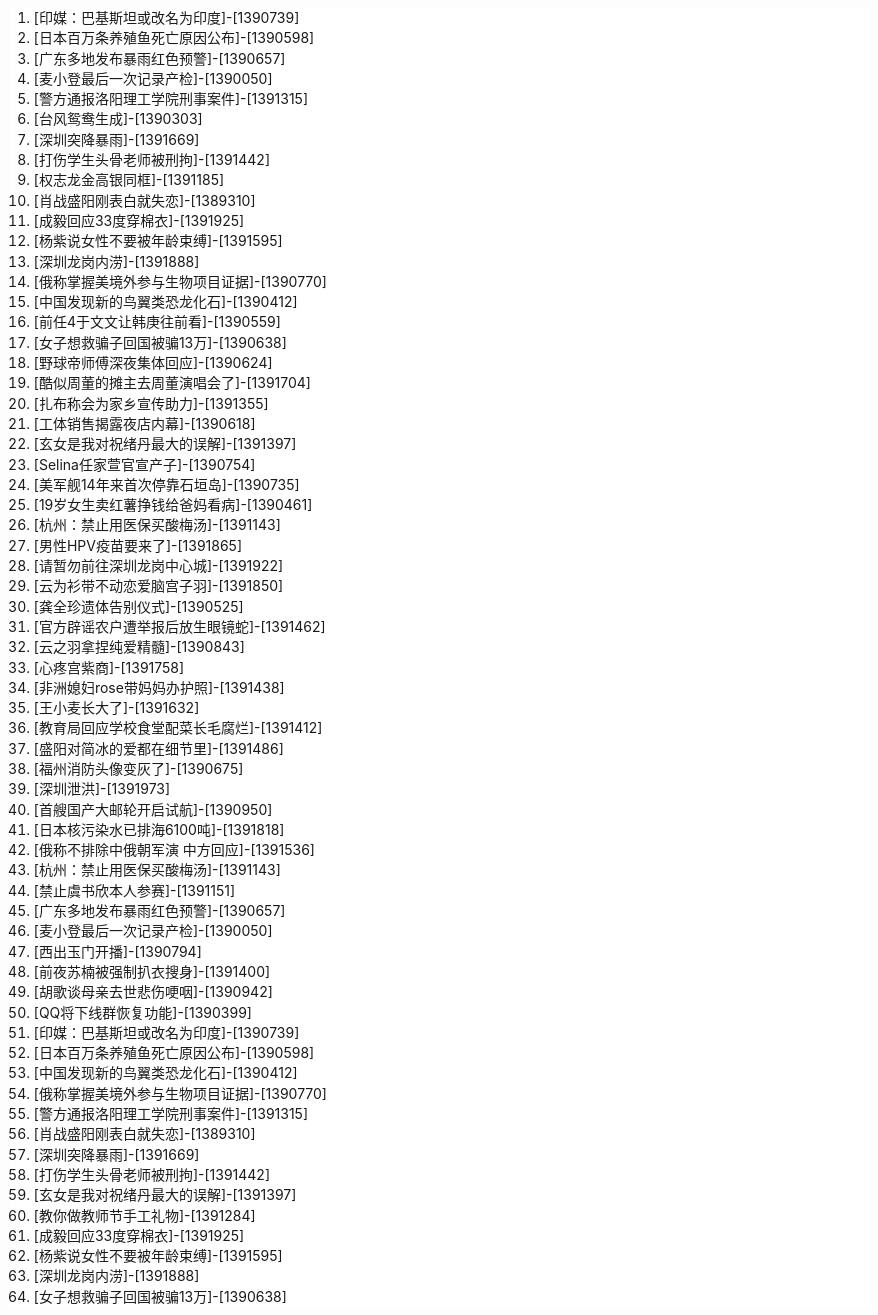1. [印媒：巴基斯坦或改名为印度]-[1390739]
1. [日本百万条养殖鱼死亡原因公布]-[1390598]
1. [广东多地发布暴雨红色预警]-[1390657]
1. [麦小登最后一次记录产检]-[1390050]
1. [警方通报洛阳理工学院刑事案件]-[1391315]
1. [台风鸳鸯生成]-[1390303]
1. [深圳突降暴雨]-[1391669]
1. [打伤学生头骨老师被刑拘]-[1391442]
1. [权志龙金高银同框]-[1391185]
1. [肖战盛阳刚表白就失恋]-[1389310]
1. [成毅回应33度穿棉衣]-[1391925]
1. [杨紫说女性不要被年龄束缚]-[1391595]
1. [深圳龙岗内涝]-[1391888]
1. [俄称掌握美境外参与生物项目证据]-[1390770]
1. [中国发现新的鸟翼类恐龙化石]-[1390412]
1. [前任4于文文让韩庚往前看]-[1390559]
1. [女子想救骗子回国被骗13万]-[1390638]
1. [野球帝师傅深夜集体回应]-[1390624]
1. [酷似周董的摊主去周董演唱会了]-[1391704]
1. [扎布称会为家乡宣传助力]-[1391355]
1. [工体销售揭露夜店内幕]-[1390618]
1. [玄女是我对祝绪丹最大的误解]-[1391397]
1. [Selina任家萱官宣产子]-[1390754]
1. [美军舰14年来首次停靠石垣岛]-[1390735]
1. [19岁女生卖红薯挣钱给爸妈看病]-[1390461]
1. [杭州：禁止用医保买酸梅汤]-[1391143]
1. [男性HPV疫苗要来了]-[1391865]
1. [请暂勿前往深圳龙岗中心城]-[1391922]
1. [云为衫带不动恋爱脑宫子羽]-[1391850]
1. [龚全珍遗体告别仪式]-[1390525]
1. [官方辟谣农户遭举报后放生眼镜蛇]-[1391462]
1. [云之羽拿捏纯爱精髓]-[1390843]
1. [心疼宫紫商]-[1391758]
1. [非洲媳妇rose带妈妈办护照]-[1391438]
1. [王小麦长大了]-[1391632]
1. [教育局回应学校食堂配菜长毛腐烂]-[1391412]
1. [盛阳对简冰的爱都在细节里]-[1391486]
1. [福州消防头像变灰了]-[1390675]
1. [深圳泄洪]-[1391973]
1. [首艘国产大邮轮开启试航]-[1390950]
1. [日本核污染水已排海6100吨]-[1391818]
1. [俄称不排除中俄朝军演 中方回应]-[1391536]
1. [杭州：禁止用医保买酸梅汤]-[1391143]
1. [禁止虞书欣本人参赛]-[1391151]
1. [广东多地发布暴雨红色预警]-[1390657]
1. [麦小登最后一次记录产检]-[1390050]
1. [西出玉门开播]-[1390794]
1. [前夜苏楠被强制扒衣搜身]-[1391400]
1. [胡歌谈母亲去世悲伤哽咽]-[1390942]
1. [QQ将下线群恢复功能]-[1390399]
1. [印媒：巴基斯坦或改名为印度]-[1390739]
1. [日本百万条养殖鱼死亡原因公布]-[1390598]
1. [中国发现新的鸟翼类恐龙化石]-[1390412]
1. [俄称掌握美境外参与生物项目证据]-[1390770]
1. [警方通报洛阳理工学院刑事案件]-[1391315]
1. [肖战盛阳刚表白就失恋]-[1389310]
1. [深圳突降暴雨]-[1391669]
1. [打伤学生头骨老师被刑拘]-[1391442]
1. [玄女是我对祝绪丹最大的误解]-[1391397]
1. [教你做教师节手工礼物]-[1391284]
1. [成毅回应33度穿棉衣]-[1391925]
1. [杨紫说女性不要被年龄束缚]-[1391595]
1. [深圳龙岗内涝]-[1391888]
1. [女子想救骗子回国被骗13万]-[1390638]